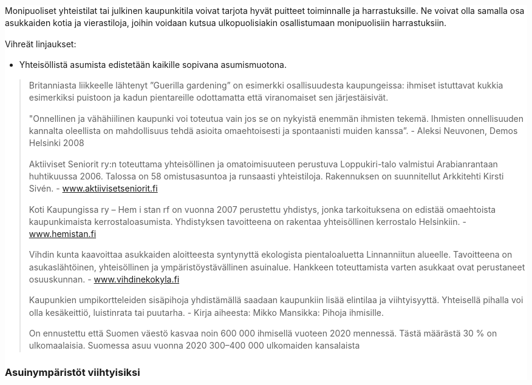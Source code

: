 
Monipuoliset yhteistilat tai julkinen kaupunkitila voivat tarjota hyvät puitteet
toiminnalle ja harrastuksille. Ne voivat olla samalla osa asukkaiden kotia ja
vierastiloja, joihin voidaan kutsua ulkopuolisiakin osallistumaan monipuolisiin
harrastuksiin.


Vihreät linjaukset:


* Yhteisöllistä asumista edistetään kaikille sopivana asumismuotona.



> Britanniasta liikkeelle lähtenyt ”Guerilla gardening” on esimerkki
> osallisuudesta kaupungeissa: ihmiset istuttavat kukkia esimerkiksi puistoon ja
> kadun pientareille odottamatta että viranomaiset sen järjestäisivät.
> 
> 
> "Onnellinen ja vähähiilinen kaupunki voi toteutua vain jos se on nykyistä
> enemmän ihmisten tekemä. Ihmisten onnellisuuden kannalta oleellista on
> mahdollisuus tehdä asioita omaehtoisesti ja spontaanisti muiden kanssa”. -
> Aleksi Neuvonen, Demos Helsinki 2008
> 
> 
> Aktiiviset Seniorit ry:n toteuttama yhteisöllinen ja omatoimisuuteen perustuva
> Loppukiri-talo valmistui Arabianrantaan huhtikuussa 2006. Talossa on 58
> omistusasuntoa ja runsaasti yhteistiloja. Rakennuksen on suunnitellut Arkkitehti
> Kirsti Sivén. - www.aktiivisetseniorit.fi
> 
> 
> Koti Kaupungissa ry – Hem i stan rf on vuonna 2007 perustettu yhdistys, jonka
> tarkoituksena on edistää omaehtoista kaupunkimaista kerrostaloasumista.
> Yhdistyksen tavoitteena on rakentaa yhteisöllinen kerrostalo Helsinkiin. -
> www.hemistan.fi
> 
> 
> Vihdin kunta kaavoittaa asukkaiden aloitteesta syntynyttä ekologista
> pientaloaluetta Linnanniitun alueelle. Tavoitteena on asukaslähtöinen,
> yhteisöllinen ja ympäristöystävällinen asuinalue. Hankkeen toteuttamista varten
> asukkaat ovat perustaneet osuuskunnan. - www.vihdinekokyla.fi
> 
> 
> Kaupunkien umpikortteleiden sisäpihoja yhdistämällä saadaan kaupunkiin lisää
> elintilaa ja viihtyisyyttä. Yhteisellä pihalla voi olla kesäkeittiö, luistinrata
> tai puutarha. - Kirja aiheesta: Mikko Mansikka: Pihoja ihmisille.
> 
> 
> On ennustettu että Suomen väestö kasvaa noin 600 000 ihmisellä vuoteen 2020
> mennessä. Tästä määrästä 30 % on ulkomaalaisia. Suomessa asuu vuonna 2020
> 300–400 000 ulkomaiden kansalaista
> 
> 


### Asuinympäristöt viihtyisiksi
